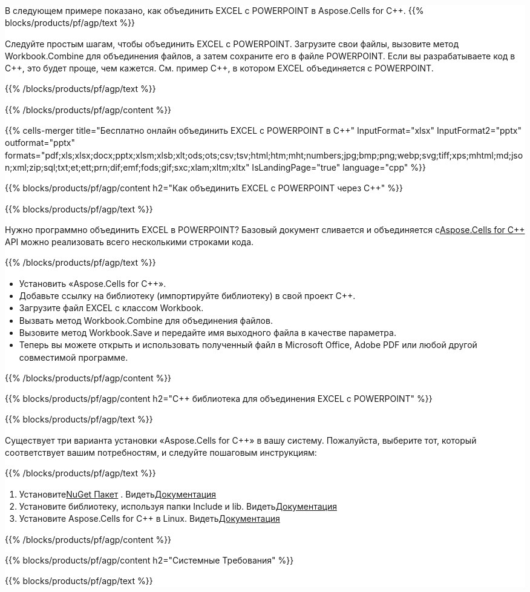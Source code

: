 В следующем примере показано, как объединить EXCEL с POWERPOINT в Aspose.Cells for C++.
{{% blocks/products/pf/agp/text %}}

Следуйте простым шагам, чтобы объединить EXCEL с POWERPOINT. Загрузите свои файлы, вызовите метод Workbook.Combine для объединения файлов, а затем сохраните его в файле POWERPOINT. Если вы разрабатываете код в C++, это будет проще, чем кажется. См. пример C++, в котором EXCEL объединяется с POWERPOINT.

{{% /blocks/products/pf/agp/text %}}

{{% /blocks/products/pf/agp/content %}}

{{% cells-merger title="Бесплатно онлайн объединить EXCEL с POWERPOINT в C++" InputFormat="xlsx" InputFormat2="pptx" outformat="pptx" formats="pdf;xls;xlsx;docx;pptx;xlsm;xlsb;xlt;ods;ots;csv;tsv;html;htm;mht;numbers;jpg;bmp;png;webp;svg;tiff;xps;mhtml;md;json;xml;zip;sql;txt;et;ett;prn;dif;emf;fods;gif;sxc;xlam;xltm;xltx" IsLandingPage="true" language="cpp" %}}

{{% blocks/products/pf/agp/content h2="Как объединить EXCEL с POWERPOINT через C++" %}}

{{% blocks/products/pf/agp/text %}}

 Нужно программно объединить EXCEL в POWERPOINT? Базовый документ сливается и объединяется с[Aspose.Cells for C++](https://products.aspose.com/cells/cpp) API можно реализовать всего несколькими строками кода.

{{% /blocks/products/pf/agp/text %}}

+ Установить «Aspose.Cells for C++».
+ Добавьте ссылку на библиотеку (импортируйте библиотеку) в свой проект C++.
+ Загрузите файл EXCEL с классом Workbook.
+ Вызвать метод Workbook.Combine для объединения файлов.
+ Вызовите метод Workbook.Save и передайте имя выходного файла в качестве параметра.
+ Теперь вы можете открыть и использовать полученный файл в Microsoft Office, Adobe PDF или любой другой совместимой программе.

{{% /blocks/products/pf/agp/content %}}

{{% blocks/products/pf/agp/content h2="C++ библиотека для объединения EXCEL с POWERPOINT" %}}

{{% blocks/products/pf/agp/text %}}

Существует три варианта установки «Aspose.Cells for C++» в вашу систему. Пожалуйста, выберите тот, который соответствует вашим потребностям, и следуйте пошаговым инструкциям:

{{% /blocks/products/pf/agp/text %}}

1.  Установите[NuGet Пакет](https://www.nuget.org/packages/Aspose.Cells.Cpp/) . Видеть[Документация](https://docs.aspose.com/cells/cpp/installation/#using-nuget-package-manager)
1.  Установите библиотеку, используя папки Include и lib. Видеть[Документация](https://docs.aspose.com/cells/cpp/installation/#using-include-and-lib-folders)
1.  Установите Aspose.Cells for C++ в Linux. Видеть[Документация](https://docs.aspose.com/cells/cpp/installation/#installing-asposecells-for-c-in-linux)


{{% /blocks/products/pf/agp/content %}}

 
{{% blocks/products/pf/agp/content h2="Системные Требования" %}}

{{% blocks/products/pf/agp/text %}}
